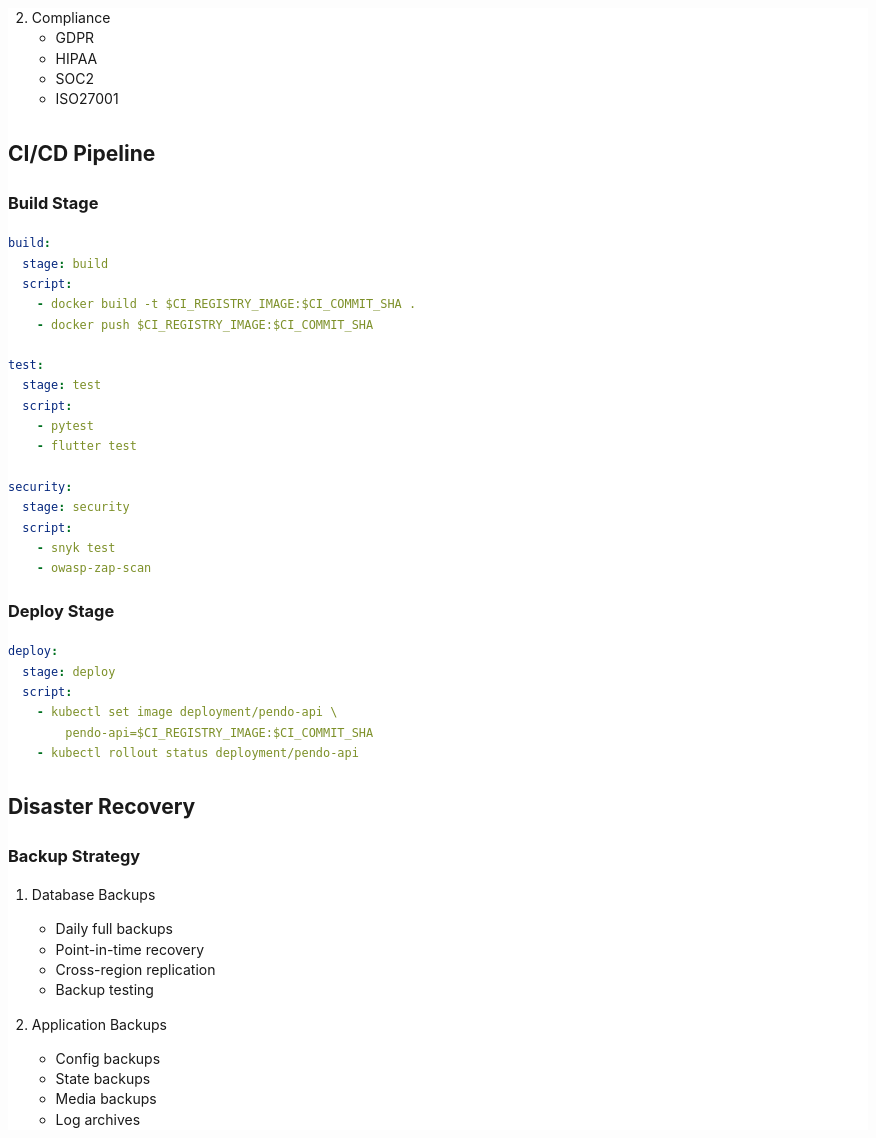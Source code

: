 2. Compliance
   - GDPR
   - HIPAA
   - SOC2
   - ISO27001

## CI/CD Pipeline

### Build Stage
```yaml
build:
  stage: build
  script:
    - docker build -t $CI_REGISTRY_IMAGE:$CI_COMMIT_SHA .
    - docker push $CI_REGISTRY_IMAGE:$CI_COMMIT_SHA

test:
  stage: test
  script:
    - pytest
    - flutter test

security:
  stage: security
  script:
    - snyk test
    - owasp-zap-scan
```

### Deploy Stage
```yaml
deploy:
  stage: deploy
  script:
    - kubectl set image deployment/pendo-api \
        pendo-api=$CI_REGISTRY_IMAGE:$CI_COMMIT_SHA
    - kubectl rollout status deployment/pendo-api
```

## Disaster Recovery

### Backup Strategy
1. Database Backups
   - Daily full backups
   - Point-in-time recovery
   - Cross-region replication
   - Backup testing

2. Application Backups
   - Config backups
   - State backups
   - Media backups
   - Log archives
